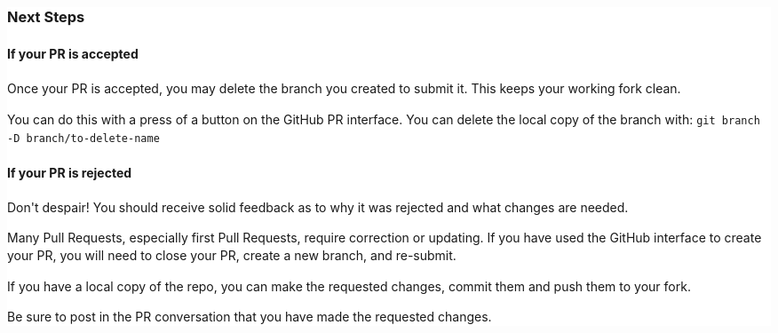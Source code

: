 ### Next Steps

#### If your PR is accepted

Once your PR is accepted, you may delete the branch you created to submit it. This keeps your working fork clean.

You can do this with a press of a button on the GitHub PR interface. You can delete the local copy of the branch with: `git branch -D branch/to-delete-name`

#### If your PR is rejected

Don't despair! You should receive solid feedback as to why it was rejected and what changes are needed.

Many Pull Requests, especially first Pull Requests, require correction or updating. If you have used the GitHub interface to create your PR, you will need to close your PR, create a new branch, and re-submit.

If you have a local copy of the repo, you can make the requested changes, commit them and push them to your fork.

Be sure to post in the PR conversation that you have made the requested changes.
